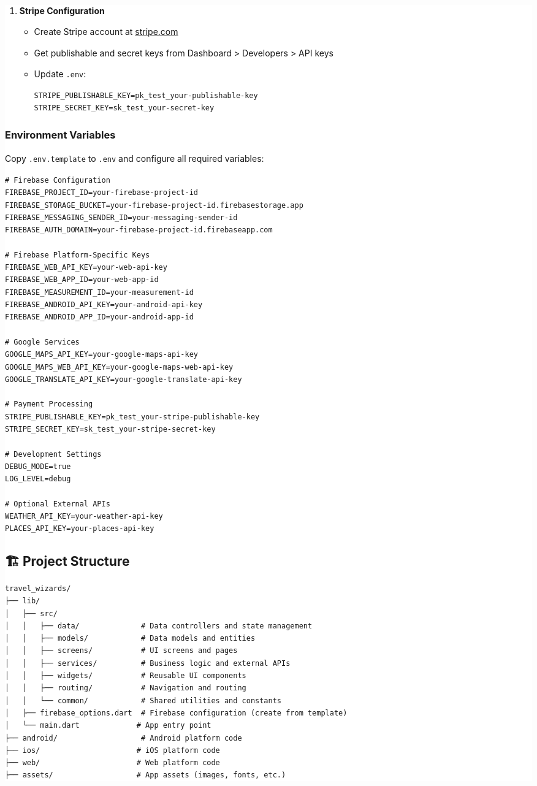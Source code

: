 1. **Stripe Configuration**
   - Create Stripe account at [stripe.com](https://stripe.com)
   - Get publishable and secret keys from Dashboard > Developers > API keys
   - Update `.env`:

     ```env
     STRIPE_PUBLISHABLE_KEY=pk_test_your-publishable-key
     STRIPE_SECRET_KEY=sk_test_your-secret-key
     ```

### Environment Variables

Copy `.env.template` to `.env` and configure all required variables:

```env
# Firebase Configuration
FIREBASE_PROJECT_ID=your-firebase-project-id
FIREBASE_STORAGE_BUCKET=your-firebase-project-id.firebasestorage.app
FIREBASE_MESSAGING_SENDER_ID=your-messaging-sender-id
FIREBASE_AUTH_DOMAIN=your-firebase-project-id.firebaseapp.com

# Firebase Platform-Specific Keys
FIREBASE_WEB_API_KEY=your-web-api-key
FIREBASE_WEB_APP_ID=your-web-app-id
FIREBASE_MEASUREMENT_ID=your-measurement-id
FIREBASE_ANDROID_API_KEY=your-android-api-key
FIREBASE_ANDROID_APP_ID=your-android-app-id

# Google Services
GOOGLE_MAPS_API_KEY=your-google-maps-api-key
GOOGLE_MAPS_WEB_API_KEY=your-google-maps-web-api-key
GOOGLE_TRANSLATE_API_KEY=your-google-translate-api-key

# Payment Processing
STRIPE_PUBLISHABLE_KEY=pk_test_your-stripe-publishable-key
STRIPE_SECRET_KEY=sk_test_your-stripe-secret-key

# Development Settings
DEBUG_MODE=true
LOG_LEVEL=debug

# Optional External APIs
WEATHER_API_KEY=your-weather-api-key
PLACES_API_KEY=your-places-api-key
```

## 🏗️ Project Structure

```tree
travel_wizards/
├── lib/
│   ├── src/
│   │   ├── data/              # Data controllers and state management
│   │   ├── models/            # Data models and entities
│   │   ├── screens/           # UI screens and pages
│   │   ├── services/          # Business logic and external APIs
│   │   ├── widgets/           # Reusable UI components
│   │   ├── routing/           # Navigation and routing
│   │   └── common/            # Shared utilities and constants
│   ├── firebase_options.dart  # Firebase configuration (create from template)
│   └── main.dart             # App entry point
├── android/                   # Android platform code
├── ios/                      # iOS platform code  
├── web/                      # Web platform code
├── assets/                   # App assets (images, fonts, etc.)
```